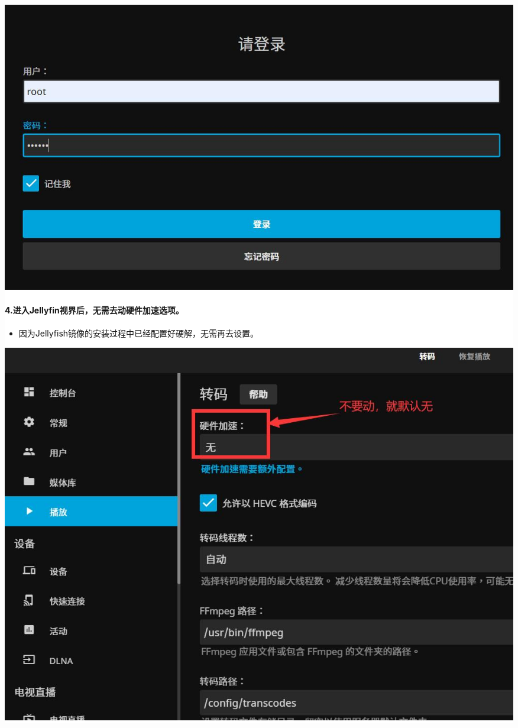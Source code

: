 ![img](./advanced/jellyfin10.jpg)

#### 4.进入Jellyfin视界后，无需去动硬件加速选项。

* 因为Jellyfish镜像的安装过程中已经配置好硬解，无需再去设置。

![img](./advanced/advanced55.jpg)

